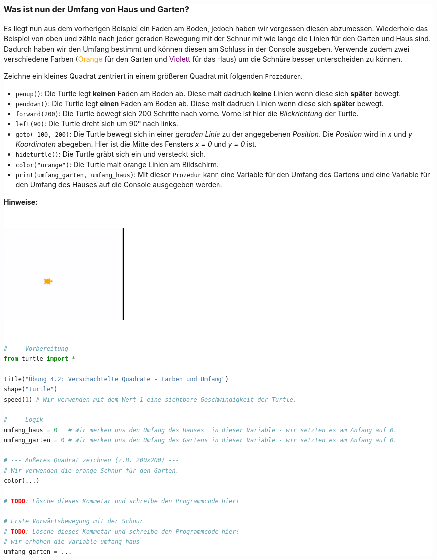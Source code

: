 ### Was ist nun der Umfang von Haus und Garten?
Es liegt nun aus dem vorherigen Beispiel ein Faden am Boden, jedoch haben wir vergessen diesen abzumessen. Wiederhole das Beispiel von oben und zähle nach jeder geraden Bewegung mit der Schnur mit wie lange die Linien für den Garten und Haus sind. Dadurch haben wir den Umfang bestimmt und können diesen am Schluss in der Console ausgeben. Verwende zudem zwei verschiedene Farben (<span style="color:orange;">Orange</span> für den Garten und <span style="color:purple;">Violett</span> für das Haus) um die Schnüre besser unterscheiden zu können.

Zeichne ein kleines Quadrat zentriert in einem größeren Quadrat mit folgenden ``Prozeduren``.
* ``penup()``: Die Turtle legt **keinen** Faden am Boden ab. Diese malt dadruch **keine** Linien wenn diese sich **später** bewegt.
* ``pendown()``: Die Turtle legt **einen** Faden am Boden ab. Diese malt dadruch Linien wenn diese sich **später** bewegt.
* ``forward(200)``: Die Turtle bewegt sich 200 Schritte nach vorne. Vorne ist hier die *Blickrichtung* der Turtle.
* ``left(90)``: Die Turtle dreht sich um 90° nach links.
* ``goto(-100, 200)``: Die Turtle bewegt sich in einer *geraden Linie* zu der angegebenen *Position*. Die *Position* wird in *x* und *y* *Koordinaten* abegeben. Hier ist die Mitte des Fensters *x = 0* und *y = 0* ist.
* ``hideturtle()``: Die Turtle gräbt sich ein und versteckt sich.
* ``color("orange")``: Die Turtle malt orange Linien am Bildschirm.
* ``print(umfang_garten, umfang_haus)``: Mit dieser ``Prozedur`` kann eine Variable für den Umfang des Gartens und eine Variable für den Umfang des Hauses auf die Console ausgegeben werden.

**Hinweise:**
<div style="text-align: left;">
    <img style="" height="240" width="240" src="images/4.2.gif">
</div>

```python
# --- Vorbereitung ---
from turtle import *

title("Übung 4.2: Verschachtelte Quadrate - Farben und Umfang")
shape("turtle")
speed(1) # Wir verwenden mit dem Wert 1 eine sichtbare Geschwindigkeit der Turtle.

# --- Logik ---
umfang_haus = 0   # Wir merken uns den Umfang des Hauses  in dieser Variable - wir setzten es am Anfang auf 0.
umfang_garten = 0 # Wir merken uns den Umfang des Gartens in dieser Variable - wir setzten es am Anfang auf 0.

# --- Äußeres Quadrat zeichnen (z.B. 200x200) ---
# Wir verwenden die orange Schnur für den Garten.
color(...)

# TODO: Lösche dieses Kommetar und schreibe den Programmcode hier!

# Erste Vorwärtsbewegung mit der Schnur
# TODO: Lösche dieses Kommetar und schreibe den Programmcode hier!
# wir erhöhen die variable umfang_haus
umfang_garten = ... 

```